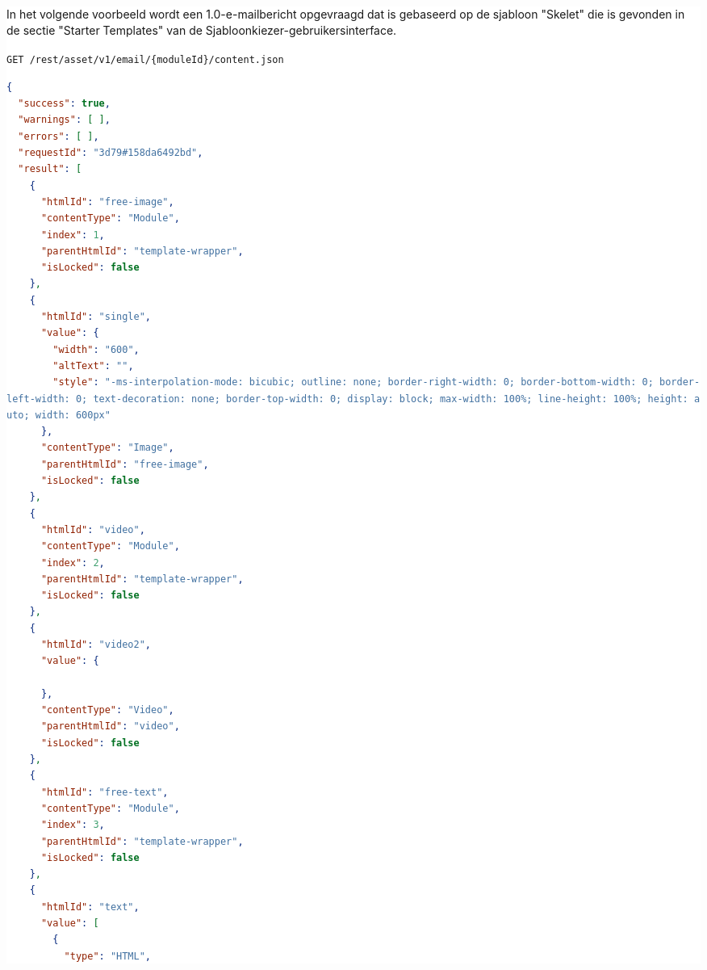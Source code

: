 In het volgende voorbeeld wordt een 1.0-e-mailbericht opgevraagd dat is gebaseerd op de sjabloon &quot;Skelet&quot; die is gevonden in de sectie &quot;Starter Templates&quot; van de Sjabloonkiezer-gebruikersinterface.

```
GET /rest/asset/v1/email/{moduleId}/content.json
```

```json
{
  "success": true,
  "warnings": [ ],
  "errors": [ ],
  "requestId": "3d79#158da6492bd",
  "result": [
    {
      "htmlId": "free-image",
      "contentType": "Module",
      "index": 1,
      "parentHtmlId": "template-wrapper",
      "isLocked": false
    },
    {
      "htmlId": "single",
      "value": {
        "width": "600",
        "altText": "",
        "style": "-ms-interpolation-mode: bicubic; outline: none; border-right-width: 0; border-bottom-width: 0; border-left-width: 0; text-decoration: none; border-top-width: 0; display: block; max-width: 100%; line-height: 100%; height: auto; width: 600px"
      },
      "contentType": "Image",
      "parentHtmlId": "free-image",
      "isLocked": false
    },
    {
      "htmlId": "video",
      "contentType": "Module",
      "index": 2,
      "parentHtmlId": "template-wrapper",
      "isLocked": false
    },
    {
      "htmlId": "video2",
      "value": {

      },
      "contentType": "Video",
      "parentHtmlId": "video",
      "isLocked": false
    },
    {
      "htmlId": "free-text",
      "contentType": "Module",
      "index": 3,
      "parentHtmlId": "template-wrapper",
      "isLocked": false
    },
    {
      "htmlId": "text",
      "value": [
        {
          "type": "HTML",
```